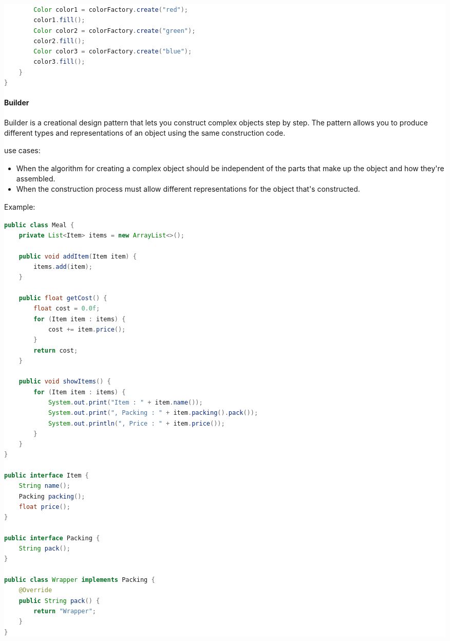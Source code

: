 ```java
        Color color1 = colorFactory.create("red");
        color1.fill();
        Color color2 = colorFactory.create("green");
        color2.fill();
        Color color3 = colorFactory.create("blue");
        color3.fill();
    }
}
```

#### Builder
Builder is a creational design pattern that lets you construct complex objects step by step. The pattern allows you to produce different types and representations of an object using the same construction code.

use cases:
- When the algorithm for creating a complex object should be independent of the parts that make up the object and how they're assembled.
- When the construction process must allow different representations for the object that's constructed.

Example:
```java
public class Meal {
    private List<Item> items = new ArrayList<>();

    public void addItem(Item item) {
        items.add(item);
    }

    public float getCost() {
        float cost = 0.0f;
        for (Item item : items) {
            cost += item.price();
        }
        return cost;
    }

    public void showItems() {
        for (Item item : items) {
            System.out.print("Item : " + item.name());
            System.out.print(", Packing : " + item.packing().pack());
            System.out.println(", Price : " + item.price());
        }
    }
}

public interface Item {
    String name();
    Packing packing();
    float price();
}

public interface Packing {
    String pack();
}

public class Wrapper implements Packing {
    @Override
    public String pack() {
        return "Wrapper";
    }
}

```